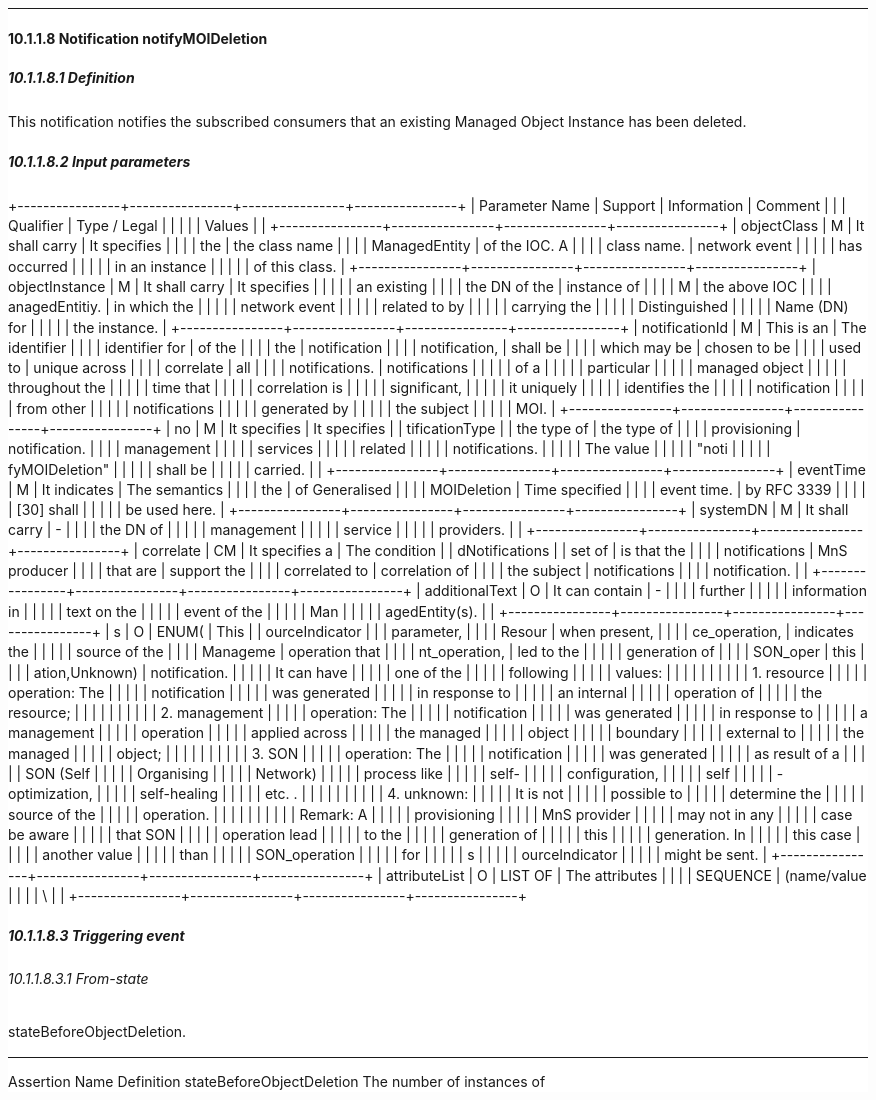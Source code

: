 * * *
#### 10.1.1.8 Notification notifyMOIDeletion
##### 10.1.1.8.1 Definition
This notification notifies the subscribed consumers that an existing Managed
Object Instance has been deleted.
##### 10.1.1.8.2 Input parameters
+----------------+----------------+----------------+----------------+ | Parameter Name | Support | Information | Comment | | | Qualifier | Type / Legal | | | | | Values | | +----------------+----------------+----------------+----------------+ | objectClass | M | It shall carry | It specifies | | | | the | the class name | | | | ManagedEntity | of the IOC. A | | | | class name. | network event | | | | | has occurred | | | | | in an instance | | | | | of this class. | +----------------+----------------+----------------+----------------+ | objectInstance | M | It shall carry | It specifies | | | | | an existing | | | | the DN of the | instance of | | | | M | the above IOC | | | | anagedEntitiy. | in which the | | | | | network event | | | | | related to by | | | | | carrying the | | | | | Distinguished | | | | | Name (DN) for | | | | | the instance. | +----------------+----------------+----------------+----------------+ | notificationId | M | This is an | The identifier | | | | identifier for | of the | | | | the | notification | | | | notification, | shall be | | | | which may be | chosen to be | | | | used to | unique across | | | | correlate | all | | | | notifications. | notifications | | | | | of a | | | | | particular | | | | | managed object | | | | | throughout the | | | | | time that | | | | | correlation is | | | | | significant, | | | | | it uniquely | | | | | identifies the | | | | | notification | | | | | from other | | | | | notifications | | | | | generated by | | | | | the subject | | | | | MOI. | +----------------+----------------+----------------+----------------+ | no | M | It specifies | It specifies | | tificationType | | the type of | the type of | | | | provisioning | notification. | | | | management | | | | | services | | | | | related | | | | | notifications. | | | | | The value | | | | | "noti | | | | | fyMOIDeletion" | | | | | shall be | | | | | carried. | | +----------------+----------------+----------------+----------------+ | eventTime | M | It indicates | The semantics | | | | the | of Generalised | | | | MOIDeletion | Time specified | | | | event time. | by RFC 3339 | | | | | [30] shall | | | | | be used here. | +----------------+----------------+----------------+----------------+ | systemDN | M | It shall carry | - | | | | the DN of | | | | | management | | | | | service | | | | | providers. | | +----------------+----------------+----------------+----------------+ | correlate | CM | It specifies a | The condition | | dNotifications | | set of | is that the | | | | notifications | MnS producer | | | | that are | support the | | | | correlated to | correlation of | | | | the subject | notifications | | | | notification. | | +----------------+----------------+----------------+----------------+ | additionalText | O | It can contain | - | | | | further | | | | | information in | | | | | text on the | | | | | event of the | | | | | Man | | | | | agedEntity(s). | | +----------------+----------------+----------------+----------------+ | s | O | ENUM( | This | | ourceIndicator | | | parameter, | | | | Resour | when present, | | | | ce_operation, | indicates the | | | | | source of the | | | | Manageme | operation that | | | | nt_operation, | led to the | | | | | generation of | | | | SON_oper | this | | | | ation,Unknown) | notification. | | | | | It can have | | | | | one of the | | | | | following | | | | | values: | | | | | | | | | | 1. resource | | | | | operation: The | | | | | notification | | | | | was generated | | | | | in response to | | | | | an internal | | | | | operation of | | | | | the resource; | | | | | | | | | | 2. management | | | | | operation: The | | | | | notification | | | | | was generated | | | | | in response to | | | | | a management | | | | | operation | | | | | applied across | | | | | the managed | | | | | object | | | | | boundary | | | | | external to | | | | | the managed | | | | | object; | | | | | | | | | | 3. SON | | | | | operation: The | | | | | notification | | | | | was generated | | | | | as result of a | | | | | SON (Self | | | | | Organising | | | | | Network) | | | | | process like | | | | | self- | | | | | configuration, | | | | | self | | | | | -optimization, | | | | | self-healing | | | | | etc. . | | | | | | | | | | 4. unknown: | | | | | It is not | | | | | possible to | | | | | determine the | | | | | source of the | | | | | operation. | | | | | | | | | | Remark: A | | | | | provisioning | | | | | MnS provider | | | | | may not in any | | | | | case be aware | | | | | that SON | | | | | operation lead | | | | | to the | | | | | generation of | | | | | this | | | | | generation. In | | | | | this case | | | | | another value | | | | | than | | | | | SON_operation | | | | | for | | | | | s | | | | | ourceIndicator | | | | | might be sent. | +----------------+----------------+----------------+----------------+ | attributeList | O | LIST OF | The attributes | | | | SEQUENCE | (name/value | | | | \ | | +----------------+----------------+----------------+----------------+
##### 10.1.1.8.3 Triggering event
###### 10.1.1.8.3.1 From-state
stateBeforeObjectDeletion.
* * *
Assertion Name Definition stateBeforeObjectDeletion The number of instances of